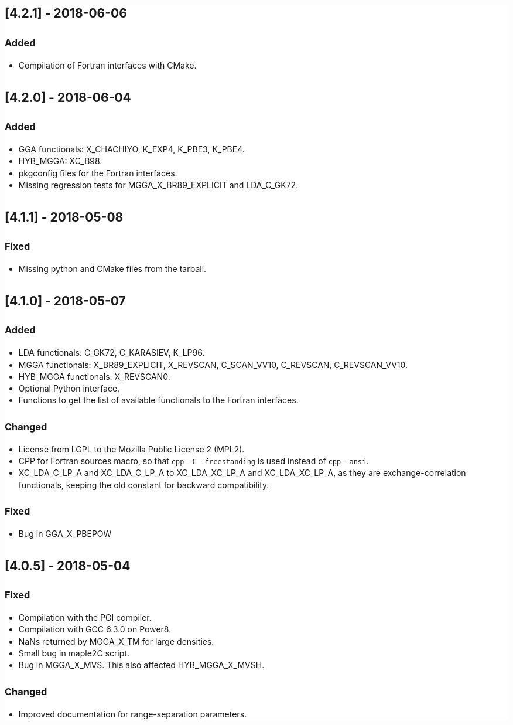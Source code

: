 ## [4.2.1] - 2018-06-06

### Added
- Compilation of Fortran interfaces with CMake.

## [4.2.0] - 2018-06-04

### Added
- GGA functionals: X_CHACHIYO, K_EXP4, K_PBE3, K_PBE4.
- HYB_MGGA: XC_B98.
- pkgconfig files for the Fortran interfaces.
- Missing regression tests for MGGA_X_BR89_EXPLICIT and LDA_C_GK72.

## [4.1.1] - 2018-05-08

### Fixed
- Missing python and CMake files from the tarball.

## [4.1.0] - 2018-05-07

### Added
- LDA functionals: C_GK72, C_KARASIEV, K_LP96.
- MGGA functionals: X_BR89_EXPLICIT, X_REVSCAN, C_SCAN_VV10, C_REVSCAN, C_REVSCAN_VV10.
- HYB_MGGA functionals: X_REVSCAN0.
- Optional Python interface.
- Functions to get the list of available functionals to the Fortran interfaces.

### Changed
- License from LGPL to the Mozilla Public License 2 (MPL2).
- CPP for Fortran sources macro, so that `cpp -C -freestanding` is used instead of `cpp -ansi`.
- XC_LDA_C_LP_A and XC_LDA_C_LP_A to XC_LDA_XC_LP_A and XC_LDA_XC_LP_A, as they are exchange-correlation functionals, keeping the old constant for backward compatibility.

### Fixed
- Bug in GGA_X_PBEPOW

## [4.0.5] - 2018-05-04

### Fixed
- Compilation with the PGI compiler.
- Compilation with GCC 6.3.0 on Power8.
- NaNs returned by MGGA_X_TM for large densities.
- Small bug in maple2C script.
- Bug in MGGA_X_MVS. This also affected HYB_MGGA_X_MVSH.

### Changed
- Improved documentation for range-separation parameters.
